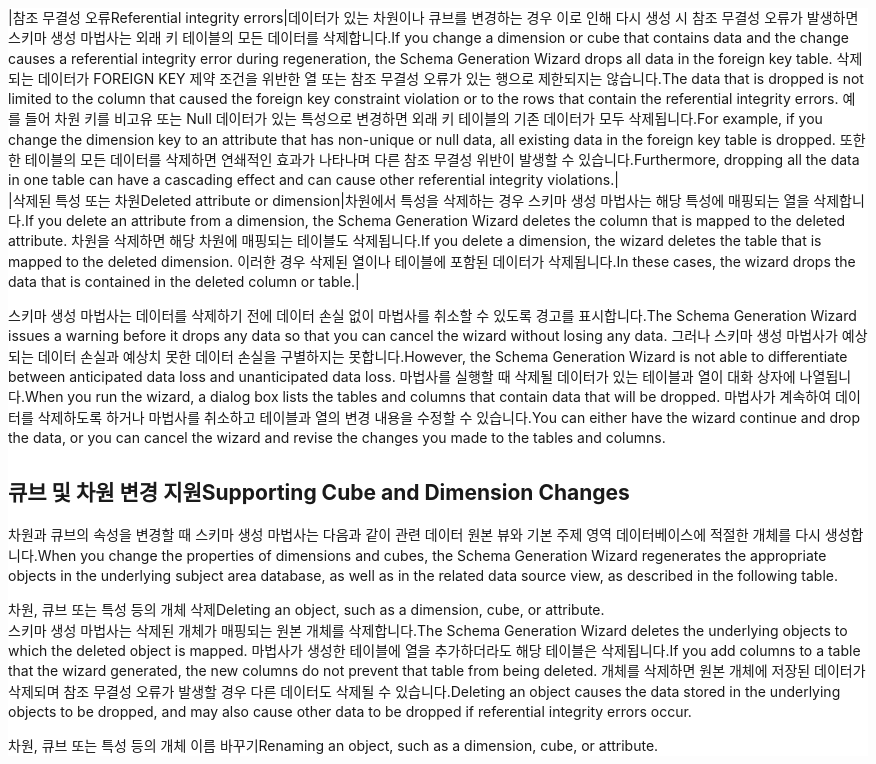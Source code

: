 |<span data-ttu-id="255f1-129">참조 무결성 오류</span><span class="sxs-lookup"><span data-stu-id="255f1-129">Referential integrity errors</span></span>|<span data-ttu-id="255f1-130">데이터가 있는 차원이나 큐브를 변경하는 경우 이로 인해 다시 생성 시 참조 무결성 오류가 발생하면 스키마 생성 마법사는 외래 키 테이블의 모든 데이터를 삭제합니다.</span><span class="sxs-lookup"><span data-stu-id="255f1-130">If you change a dimension or cube that contains data and the change causes a referential integrity error during regeneration, the Schema Generation Wizard drops all data in the foreign key table.</span></span> <span data-ttu-id="255f1-131">삭제되는 데이터가 FOREIGN KEY 제약 조건을 위반한 열 또는 참조 무결성 오류가 있는 행으로 제한되지는 않습니다.</span><span class="sxs-lookup"><span data-stu-id="255f1-131">The data that is dropped is not limited to the column that caused the foreign key constraint violation or to the rows that contain the referential integrity errors.</span></span> <span data-ttu-id="255f1-132">예를 들어 차원 키를 비고유 또는 Null 데이터가 있는 특성으로 변경하면 외래 키 테이블의 기존 데이터가 모두 삭제됩니다.</span><span class="sxs-lookup"><span data-stu-id="255f1-132">For example, if you change the dimension key to an attribute that has non-unique or null data, all existing data in the foreign key table is dropped.</span></span> <span data-ttu-id="255f1-133">또한 한 테이블의 모든 데이터를 삭제하면 연쇄적인 효과가 나타나며 다른 참조 무결성 위반이 발생할 수 있습니다.</span><span class="sxs-lookup"><span data-stu-id="255f1-133">Furthermore, dropping all the data in one table can have a cascading effect and can cause other referential integrity violations.</span></span>|  
|<span data-ttu-id="255f1-134">삭제된 특성 또는 차원</span><span class="sxs-lookup"><span data-stu-id="255f1-134">Deleted attribute or dimension</span></span>|<span data-ttu-id="255f1-135">차원에서 특성을 삭제하는 경우 스키마 생성 마법사는 해당 특성에 매핑되는 열을 삭제합니다.</span><span class="sxs-lookup"><span data-stu-id="255f1-135">If you delete an attribute from a dimension, the Schema Generation Wizard deletes the column that is mapped to the deleted attribute.</span></span> <span data-ttu-id="255f1-136">차원을 삭제하면 해당 차원에 매핑되는 테이블도 삭제됩니다.</span><span class="sxs-lookup"><span data-stu-id="255f1-136">If you delete a dimension, the wizard deletes the table that is mapped to the deleted dimension.</span></span> <span data-ttu-id="255f1-137">이러한 경우 삭제된 열이나 테이블에 포함된 데이터가 삭제됩니다.</span><span class="sxs-lookup"><span data-stu-id="255f1-137">In these cases, the wizard drops the data that is contained in the deleted column or table.</span></span>|  
  
 <span data-ttu-id="255f1-138">스키마 생성 마법사는 데이터를 삭제하기 전에 데이터 손실 없이 마법사를 취소할 수 있도록 경고를 표시합니다.</span><span class="sxs-lookup"><span data-stu-id="255f1-138">The Schema Generation Wizard issues a warning before it drops any data so that you can cancel the wizard without losing any data.</span></span> <span data-ttu-id="255f1-139">그러나 스키마 생성 마법사가 예상되는 데이터 손실과 예상치 못한 데이터 손실을 구별하지는 못합니다.</span><span class="sxs-lookup"><span data-stu-id="255f1-139">However, the Schema Generation Wizard is not able to differentiate between anticipated data loss and unanticipated data loss.</span></span> <span data-ttu-id="255f1-140">마법사를 실행할 때 삭제될 데이터가 있는 테이블과 열이 대화 상자에 나열됩니다.</span><span class="sxs-lookup"><span data-stu-id="255f1-140">When you run the wizard, a dialog box lists the tables and columns that contain data that will be dropped.</span></span> <span data-ttu-id="255f1-141">마법사가 계속하여 데이터를 삭제하도록 하거나 마법사를 취소하고 테이블과 열의 변경 내용을 수정할 수 있습니다.</span><span class="sxs-lookup"><span data-stu-id="255f1-141">You can either have the wizard continue and drop the data, or you can cancel the wizard and revise the changes you made to the tables and columns.</span></span>  
  
## <a name="supporting-cube-and-dimension-changes"></a><span data-ttu-id="255f1-142">큐브 및 차원 변경 지원</span><span class="sxs-lookup"><span data-stu-id="255f1-142">Supporting Cube and Dimension Changes</span></span>  
 <span data-ttu-id="255f1-143">차원과 큐브의 속성을 변경할 때 스키마 생성 마법사는 다음과 같이 관련 데이터 원본 뷰와 기본 주제 영역 데이터베이스에 적절한 개체를 다시 생성합니다.</span><span class="sxs-lookup"><span data-stu-id="255f1-143">When you change the properties of dimensions and cubes, the Schema Generation Wizard regenerates the appropriate objects in the underlying subject area database, as well as in the related data source view, as described in the following table.</span></span>  
  
 <span data-ttu-id="255f1-144">차원, 큐브 또는 특성 등의 개체 삭제</span><span class="sxs-lookup"><span data-stu-id="255f1-144">Deleting an object, such as a dimension, cube, or attribute.</span></span>  
 <span data-ttu-id="255f1-145">스키마 생성 마법사는 삭제된 개체가 매핑되는 원본 개체를 삭제합니다.</span><span class="sxs-lookup"><span data-stu-id="255f1-145">The Schema Generation Wizard deletes the underlying objects to which the deleted object is mapped.</span></span> <span data-ttu-id="255f1-146">마법사가 생성한 테이블에 열을 추가하더라도 해당 테이블은 삭제됩니다.</span><span class="sxs-lookup"><span data-stu-id="255f1-146">If you add columns to a table that the wizard generated, the new columns do not prevent that table from being deleted.</span></span> <span data-ttu-id="255f1-147">개체를 삭제하면 원본 개체에 저장된 데이터가 삭제되며 참조 무결성 오류가 발생할 경우 다른 데이터도 삭제될 수 있습니다.</span><span class="sxs-lookup"><span data-stu-id="255f1-147">Deleting an object causes the data stored in the underlying objects to be dropped, and may also cause other data to be dropped if referential integrity errors occur.</span></span>  
  
 <span data-ttu-id="255f1-148">차원, 큐브 또는 특성 등의 개체 이름 바꾸기</span><span class="sxs-lookup"><span data-stu-id="255f1-148">Renaming an object, such as a dimension, cube, or attribute.</span></span>  